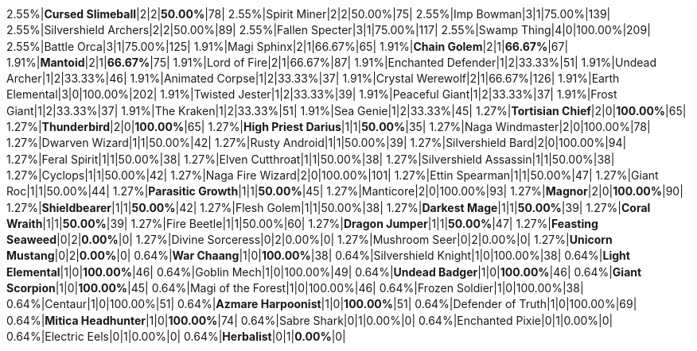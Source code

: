 2.55%|**Cursed Slimeball**|2|2|**50.00%**|78|
2.55%|Spirit Miner|2|2|50.00%|75|
2.55%|Imp Bowman|3|1|75.00%|139|
2.55%|Silvershield Archers|2|2|50.00%|89|
2.55%|Fallen Specter|3|1|75.00%|117|
2.55%|Swamp Thing|4|0|100.00%|209|
2.55%|Battle Orca|3|1|75.00%|125|
1.91%|Magi Sphinx|2|1|66.67%|65|
1.91%|**Chain Golem**|2|1|**66.67%**|67|
1.91%|**Mantoid**|2|1|**66.67%**|75|
1.91%|Lord of Fire|2|1|66.67%|87|
1.91%|Enchanted Defender|1|2|33.33%|51|
1.91%|Undead Archer|1|2|33.33%|46|
1.91%|Animated Corpse|1|2|33.33%|37|
1.91%|Crystal Werewolf|2|1|66.67%|126|
1.91%|Earth Elemental|3|0|100.00%|202|
1.91%|Twisted Jester|1|2|33.33%|39|
1.91%|Peaceful Giant|1|2|33.33%|37|
1.91%|Frost Giant|1|2|33.33%|37|
1.91%|The Kraken|1|2|33.33%|51|
1.91%|Sea Genie|1|2|33.33%|45|
1.27%|**Tortisian Chief**|2|0|**100.00%**|65|
1.27%|**Thunderbird**|2|0|**100.00%**|65|
1.27%|**High Priest Darius**|1|1|**50.00%**|35|
1.27%|Naga Windmaster|2|0|100.00%|78|
1.27%|Dwarven Wizard|1|1|50.00%|42|
1.27%|Rusty Android|1|1|50.00%|39|
1.27%|Silvershield Bard|2|0|100.00%|94|
1.27%|Feral Spirit|1|1|50.00%|38|
1.27%|Elven Cutthroat|1|1|50.00%|38|
1.27%|Silvershield Assassin|1|1|50.00%|38|
1.27%|Cyclops|1|1|50.00%|42|
1.27%|Naga Fire Wizard|2|0|100.00%|101|
1.27%|Ettin Spearman|1|1|50.00%|47|
1.27%|Giant Roc|1|1|50.00%|44|
1.27%|**Parasitic Growth**|1|1|**50.00%**|45|
1.27%|Manticore|2|0|100.00%|93|
1.27%|**Magnor**|2|0|**100.00%**|90|
1.27%|**Shieldbearer**|1|1|**50.00%**|42|
1.27%|Flesh Golem|1|1|50.00%|38|
1.27%|**Darkest Mage**|1|1|**50.00%**|39|
1.27%|**Coral Wraith**|1|1|**50.00%**|39|
1.27%|Fire Beetle|1|1|50.00%|60|
1.27%|**Dragon Jumper**|1|1|**50.00%**|47|
1.27%|**Feasting Seaweed**|0|2|**0.00%**|0|
1.27%|Divine Sorceress|0|2|0.00%|0|
1.27%|Mushroom Seer|0|2|0.00%|0|
1.27%|**Unicorn Mustang**|0|2|**0.00%**|0|
0.64%|**War Chaang**|1|0|**100.00%**|38|
0.64%|Silvershield Knight|1|0|100.00%|38|
0.64%|**Light Elemental**|1|0|**100.00%**|46|
0.64%|Goblin Mech|1|0|100.00%|49|
0.64%|**Undead Badger**|1|0|**100.00%**|46|
0.64%|**Giant Scorpion**|1|0|**100.00%**|45|
0.64%|Magi of the Forest|1|0|100.00%|46|
0.64%|Frozen Soldier|1|0|100.00%|38|
0.64%|Centaur|1|0|100.00%|51|
0.64%|**Azmare Harpoonist**|1|0|**100.00%**|51|
0.64%|Defender of Truth|1|0|100.00%|69|
0.64%|**Mitica Headhunter**|1|0|**100.00%**|74|
0.64%|Sabre Shark|0|1|0.00%|0|
0.64%|Enchanted Pixie|0|1|0.00%|0|
0.64%|Electric Eels|0|1|0.00%|0|
0.64%|**Herbalist**|0|1|**0.00%**|0|